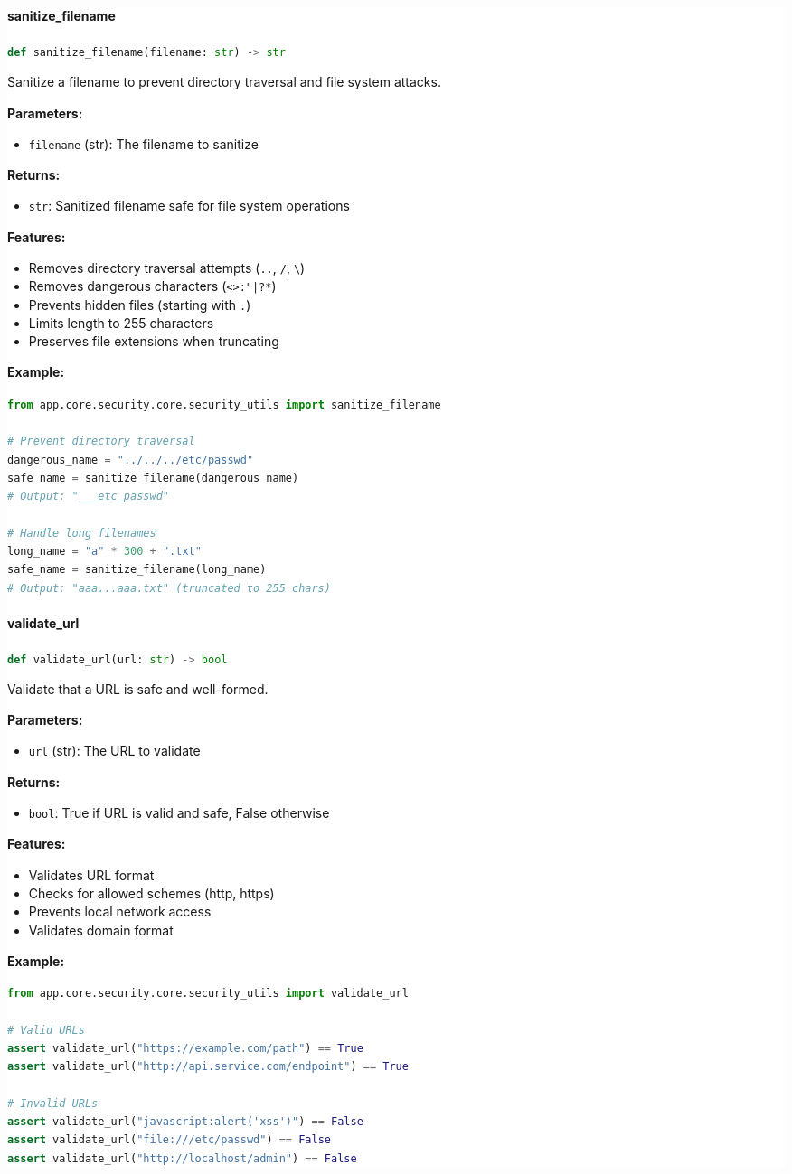 #### sanitize_filename

```python
def sanitize_filename(filename: str) -> str
```

Sanitize a filename to prevent directory traversal and file system attacks.

**Parameters:**
- `filename` (str): The filename to sanitize

**Returns:**
- `str`: Sanitized filename safe for file system operations

**Features:**
- Removes directory traversal attempts (`..`, `/`, `\`)
- Removes dangerous characters (`<>:"|?*`)
- Prevents hidden files (starting with `.`)
- Limits length to 255 characters
- Preserves file extensions when truncating

**Example:**
```python
from app.core.security.core.security_utils import sanitize_filename

# Prevent directory traversal
dangerous_name = "../../../etc/passwd"
safe_name = sanitize_filename(dangerous_name)
# Output: "___etc_passwd"

# Handle long filenames
long_name = "a" * 300 + ".txt"
safe_name = sanitize_filename(long_name)
# Output: "aaa...aaa.txt" (truncated to 255 chars)
```

#### validate_url

```python
def validate_url(url: str) -> bool
```

Validate that a URL is safe and well-formed.

**Parameters:**
- `url` (str): The URL to validate

**Returns:**
- `bool`: True if URL is valid and safe, False otherwise

**Features:**
- Validates URL format
- Checks for allowed schemes (http, https)
- Prevents local network access
- Validates domain format

**Example:**
```python
from app.core.security.core.security_utils import validate_url

# Valid URLs
assert validate_url("https://example.com/path") == True
assert validate_url("http://api.service.com/endpoint") == True

# Invalid URLs
assert validate_url("javascript:alert('xss')") == False
assert validate_url("file:///etc/passwd") == False
assert validate_url("http://localhost/admin") == False
```
